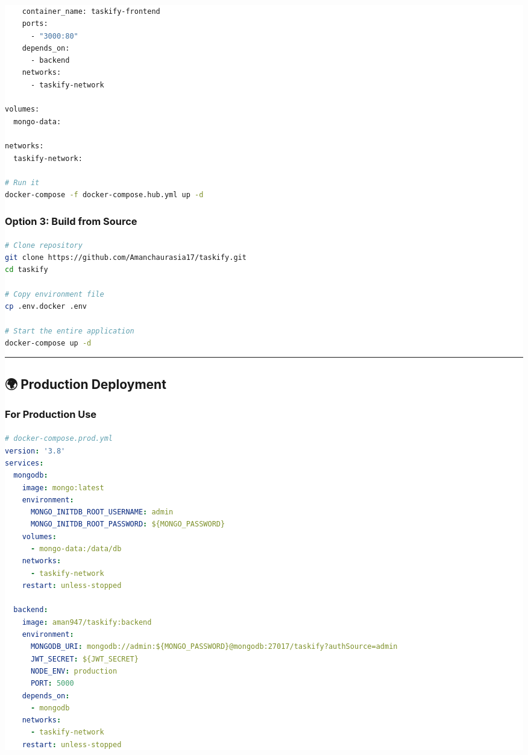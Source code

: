```bash
    container_name: taskify-frontend
    ports:
      - "3000:80"
    depends_on:
      - backend
    networks:
      - taskify-network

volumes:
  mongo-data:

networks:
  taskify-network:

# Run it
docker-compose -f docker-compose.hub.yml up -d
```

### **Option 3: Build from Source**
```bash
# Clone repository
git clone https://github.com/Amanchaurasia17/taskify.git
cd taskify

# Copy environment file
cp .env.docker .env

# Start the entire application
docker-compose up -d
```

---

## 🌍 **Production Deployment**

### **For Production Use**
```yaml
# docker-compose.prod.yml
version: '3.8'
services:
  mongodb:
    image: mongo:latest
    environment:
      MONGO_INITDB_ROOT_USERNAME: admin
      MONGO_INITDB_ROOT_PASSWORD: ${MONGO_PASSWORD}
    volumes:
      - mongo-data:/data/db
    networks:
      - taskify-network
    restart: unless-stopped

  backend:
    image: aman947/taskify:backend
    environment:
      MONGODB_URI: mongodb://admin:${MONGO_PASSWORD}@mongodb:27017/taskify?authSource=admin
      JWT_SECRET: ${JWT_SECRET}
      NODE_ENV: production
      PORT: 5000
    depends_on:
      - mongodb
    networks:
      - taskify-network
    restart: unless-stopped
```